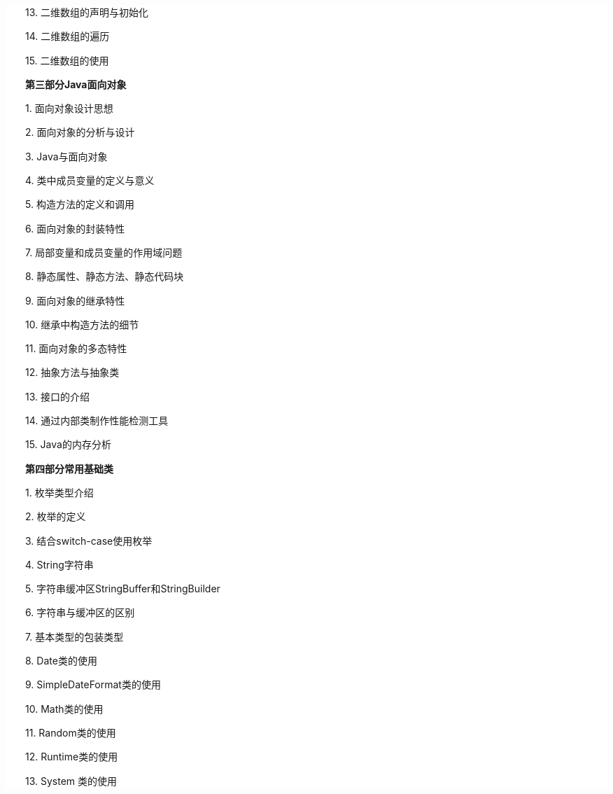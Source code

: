 　　13. 二维数组的声明与初始化

　　14. 二维数组的遍历

　　15. 二维数组的使用

　　**第三部分Java面向对象**

　　1. 面向对象设计思想

　　2. 面向对象的分析与设计

　　3. Java与面向对象

　　4. 类中成员变量的定义与意义

　　5. 构造方法的定义和调用

　　6. 面向对象的封装特性

　　7. 局部变量和成员变量的作用域问题

　　8. 静态属性、静态方法、静态代码块

　　9. 面向对象的继承特性

　　10. 继承中构造方法的细节

　　11. 面向对象的多态特性

　　12. 抽象方法与抽象类

　　13. 接口的介绍

　　14. 通过内部类制作性能检测工具

　　15. Java的内存分析

　　**第四部分常用基础类**

　　1. 枚举类型介绍

　　2. 枚举的定义

　　3. 结合switch-case使用枚举

　　4. String字符串

　　5. 字符串缓冲区StringBuffer和StringBuilder

　　6. 字符串与缓冲区的区别

　　7. 基本类型的包装类型

　　8. Date类的使用

　　9. SimpleDateFormat类的使用

　　10. Math类的使用

　　11. Random类的使用

　　12. Runtime类的使用

　　13. System 类的使用
